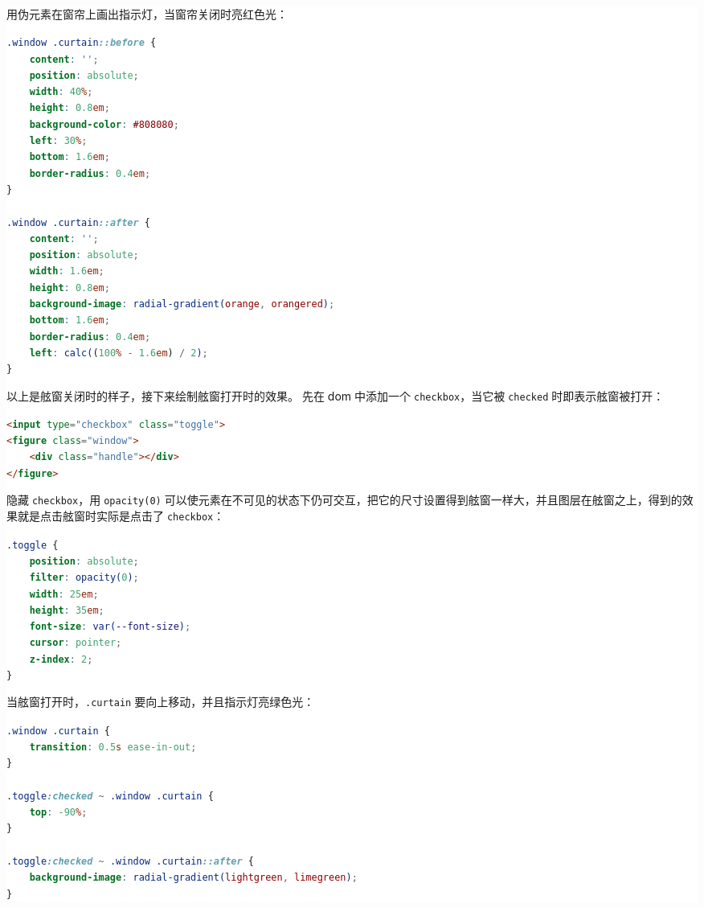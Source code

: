 用伪元素在窗帘上画出指示灯，当窗帘关闭时亮红色光：
```css
.window .curtain::before {
    content: '';
    position: absolute;
    width: 40%;
    height: 0.8em;
    background-color: #808080;
    left: 30%;
    bottom: 1.6em;
    border-radius: 0.4em;
}

.window .curtain::after {
    content: '';
    position: absolute;
    width: 1.6em;
    height: 0.8em;
    background-image: radial-gradient(orange, orangered);
    bottom: 1.6em;
    border-radius: 0.4em;
    left: calc((100% - 1.6em) / 2);
}
```

以上是舷窗关闭时的样子，接下来绘制舷窗打开时的效果。
先在 dom 中添加一个 `checkbox`，当它被 `checked` 时即表示舷窗被打开：
```html
<input type="checkbox" class="toggle">
<figure class="window">
    <div class="handle"></div>
</figure>
```

隐藏 `checkbox`，用 `opacity(0)` 可以使元素在不可见的状态下仍可交互，把它的尺寸设置得到舷窗一样大，并且图层在舷窗之上，得到的效果就是点击舷窗时实际是点击了 `checkbox`：
```css
.toggle {
    position: absolute;
    filter: opacity(0);
    width: 25em;
    height: 35em;
    font-size: var(--font-size);
    cursor: pointer;
    z-index: 2;
}
```

当舷窗打开时，`.curtain` 要向上移动，并且指示灯亮绿色光：
```css
.window .curtain {
    transition: 0.5s ease-in-out;
}

.toggle:checked ~ .window .curtain {
    top: -90%;
}

.toggle:checked ~ .window .curtain::after {
    background-image: radial-gradient(lightgreen, limegreen);
}
```
